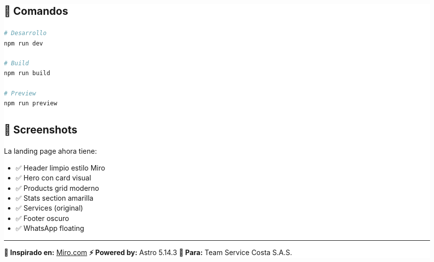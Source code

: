 ## 🚀 Comandos

```bash
# Desarrollo
npm run dev

# Build
npm run build

# Preview
npm run preview
```

## 📸 Screenshots

La landing page ahora tiene:
- ✅ Header limpio estilo Miro
- ✅ Hero con card visual
- ✅ Products grid moderno
- ✅ Stats section amarilla
- ✅ Services (original)
- ✅ Footer oscuro
- ✅ WhatsApp floating

---

**🎨 Inspirado en:** [Miro.com](https://miro.com)
**⚡ Powered by:** Astro 5.14.3
**💛 Para:** Team Service Costa S.A.S.
